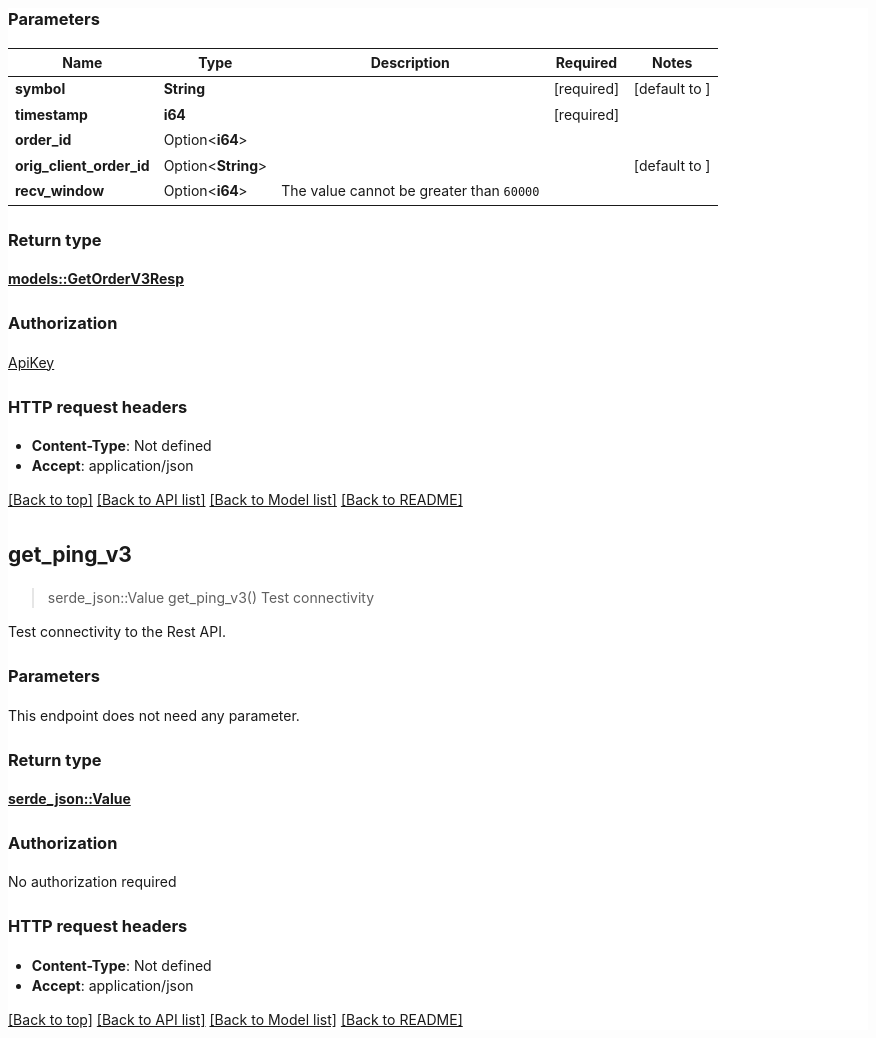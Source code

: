 ### Parameters


Name | Type | Description  | Required | Notes
------------- | ------------- | ------------- | ------------- | -------------
**symbol** | **String** |  | [required] |[default to ]
**timestamp** | **i64** |  | [required] |
**order_id** | Option<**i64**> |  |  |
**orig_client_order_id** | Option<**String**> |  |  |[default to ]
**recv_window** | Option<**i64**> | The value cannot be greater than `60000` |  |

### Return type

[**models::GetOrderV3Resp**](GetOrderV3Resp.md)

### Authorization

[ApiKey](../README.md#ApiKey)

### HTTP request headers

- **Content-Type**: Not defined
- **Accept**: application/json

[[Back to top]](#) [[Back to API list]](../README.md#documentation-for-api-endpoints) [[Back to Model list]](../README.md#documentation-for-models) [[Back to README]](../README.md)


## get_ping_v3

> serde_json::Value get_ping_v3()
Test connectivity

Test connectivity to the Rest API.

### Parameters

This endpoint does not need any parameter.

### Return type

[**serde_json::Value**](serde_json::Value.md)

### Authorization

No authorization required

### HTTP request headers

- **Content-Type**: Not defined
- **Accept**: application/json

[[Back to top]](#) [[Back to API list]](../README.md#documentation-for-api-endpoints) [[Back to Model list]](../README.md#documentation-for-models) [[Back to README]](../README.md)
